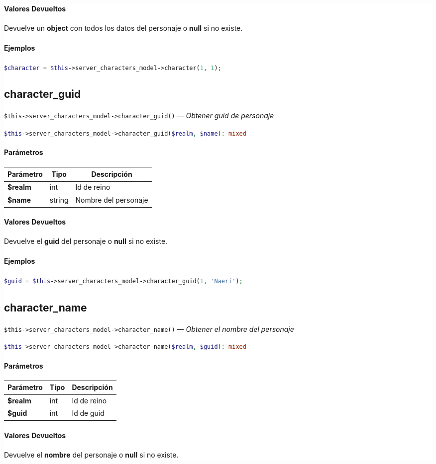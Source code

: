 #### Valores Devueltos

Devuelve un **object** con todos los datos del personaje o **null** si no existe.

#### Ejemplos

```php
$character = $this->server_characters_model->character(1, 1);
```

## character_guid

`$this->server_characters_model->character_guid()` — _Obtener guid de personaje_

```php
$this->server_characters_model->character_guid($realm, $name): mixed
```

#### Parámetros

| Parámetro | Tipo | Descripción |
| ------- | ------- | ------- |
| **$realm** | int | Id de reino |
| **$name** | string | Nombre del personaje |

#### Valores Devueltos

Devuelve el **guid** del personaje o **null** si no existe.

#### Ejemplos

```php
$guid = $this->server_characters_model->character_guid(1, 'Naeri');
```

## character_name

`$this->server_characters_model->character_name()` — _Obtener el nombre del personaje_

```php
$this->server_characters_model->character_name($realm, $guid): mixed
```

#### Parámetros

| Parámetro | Tipo | Descripción |
| ------- | ------- | ------- |
| **$realm** | int | Id de reino |
| **$guid** | int | Id de guid |

#### Valores Devueltos

Devuelve el **nombre** del personaje o **null** si no existe.

